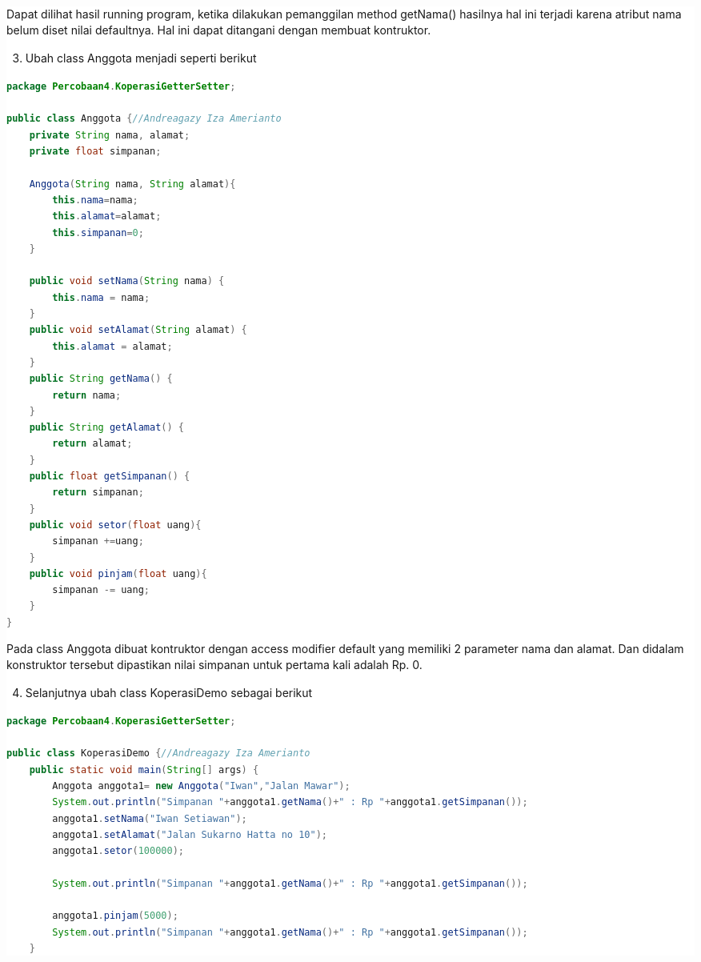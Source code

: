 Dapat dilihat hasil running program, ketika dilakukan pemanggilan method getNama()
hasilnya hal ini terjadi karena atribut nama belum diset nilai defaultnya. Hal ini dapat
ditangani dengan membuat kontruktor.

3. Ubah class Anggota menjadi seperti berikut

```java
package Percobaan4.KoperasiGetterSetter;

public class Anggota {//Andreagazy Iza Amerianto
    private String nama, alamat;
    private float simpanan;

    Anggota(String nama, String alamat){
        this.nama=nama;
        this.alamat=alamat;
        this.simpanan=0;
    }

    public void setNama(String nama) {
        this.nama = nama;
    }
    public void setAlamat(String alamat) {
        this.alamat = alamat;
    }
    public String getNama() {
        return nama;
    }
    public String getAlamat() {
        return alamat;
    }
    public float getSimpanan() {
        return simpanan;
    }
    public void setor(float uang){
        simpanan +=uang;
    }
    public void pinjam(float uang){
        simpanan -= uang;
    }
}
```

Pada class Anggota dibuat kontruktor dengan access modifier default yang memiliki 2
parameter nama dan alamat. Dan didalam konstruktor tersebut dipastikan nilai simpanan
untuk pertama kali adalah Rp. 0.

4. Selanjutnya ubah class KoperasiDemo sebagai berikut

```java
package Percobaan4.KoperasiGetterSetter;

public class KoperasiDemo {//Andreagazy Iza Amerianto
    public static void main(String[] args) {
        Anggota anggota1= new Anggota("Iwan","Jalan Mawar");
        System.out.println("Simpanan "+anggota1.getNama()+" : Rp "+anggota1.getSimpanan());
        anggota1.setNama("Iwan Setiawan");
        anggota1.setAlamat("Jalan Sukarno Hatta no 10");
        anggota1.setor(100000);

        System.out.println("Simpanan "+anggota1.getNama()+" : Rp "+anggota1.getSimpanan());

        anggota1.pinjam(5000);
        System.out.println("Simpanan "+anggota1.getNama()+" : Rp "+anggota1.getSimpanan());
    }

```